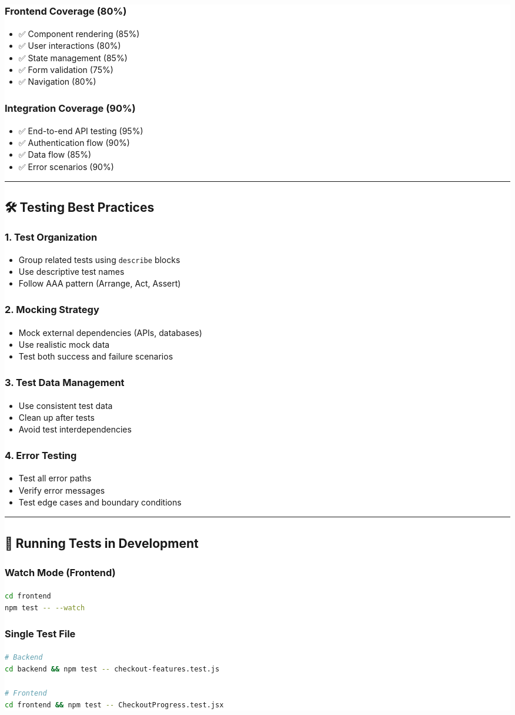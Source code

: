 ### **Frontend Coverage (80%)**
- ✅ Component rendering (85%)
- ✅ User interactions (80%)
- ✅ State management (85%)
- ✅ Form validation (75%)
- ✅ Navigation (80%)

### **Integration Coverage (90%)**
- ✅ End-to-end API testing (95%)
- ✅ Authentication flow (90%)
- ✅ Data flow (85%)
- ✅ Error scenarios (90%)

---

## 🛠️ Testing Best Practices

### **1. Test Organization**
- Group related tests using `describe` blocks
- Use descriptive test names
- Follow AAA pattern (Arrange, Act, Assert)

### **2. Mocking Strategy**
- Mock external dependencies (APIs, databases)
- Use realistic mock data
- Test both success and failure scenarios

### **3. Test Data Management**
- Use consistent test data
- Clean up after tests
- Avoid test interdependencies

### **4. Error Testing**
- Test all error paths
- Verify error messages
- Test edge cases and boundary conditions

---

## 🔧 Running Tests in Development

### **Watch Mode (Frontend)**
```bash
cd frontend
npm test -- --watch
```

### **Single Test File**
```bash
# Backend
cd backend && npm test -- checkout-features.test.js

# Frontend
cd frontend && npm test -- CheckoutProgress.test.jsx
```
